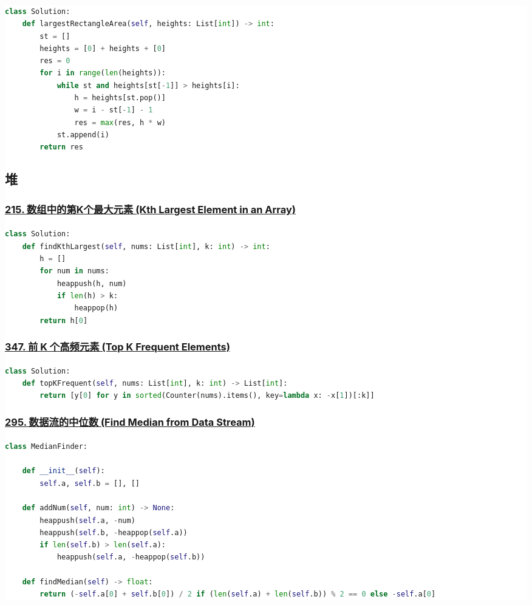 ```python
class Solution:
    def largestRectangleArea(self, heights: List[int]) -> int:
        st = []
        heights = [0] + heights + [0]
        res = 0
        for i in range(len(heights)):
            while st and heights[st[-1]] > heights[i]:
                h = heights[st.pop()]
                w = i - st[-1] - 1
                res = max(res, h * w)
            st.append(i)
        return res
```

## 堆

### [215. 数组中的第K个最大元素 (Kth Largest Element in an Array)](https://leetcode.cn/problems/kth-largest-element-in-an-array/description)

```python
class Solution:
    def findKthLargest(self, nums: List[int], k: int) -> int:
        h = []
        for num in nums:
            heappush(h, num)
            if len(h) > k:
                heappop(h)
        return h[0]
```

### [347. 前 K 个高频元素 (Top K Frequent Elements)](https://leetcode.cn/problems/top-k-frequent-elements/description)

```python
class Solution:
    def topKFrequent(self, nums: List[int], k: int) -> List[int]:
        return [y[0] for y in sorted(Counter(nums).items(), key=lambda x: -x[1])[:k]]
```

### [295. 数据流的中位数 (Find Median from Data Stream)](https://leetcode.cn/problems/find-median-from-data-stream/description)

```python
class MedianFinder:

    def __init__(self):
        self.a, self.b = [], []

    def addNum(self, num: int) -> None:
        heappush(self.a, -num)
        heappush(self.b, -heappop(self.a))
        if len(self.b) > len(self.a):
            heappush(self.a, -heappop(self.b))

    def findMedian(self) -> float:
        return (-self.a[0] + self.b[0]) / 2 if (len(self.a) + len(self.b)) % 2 == 0 else -self.a[0]
```
